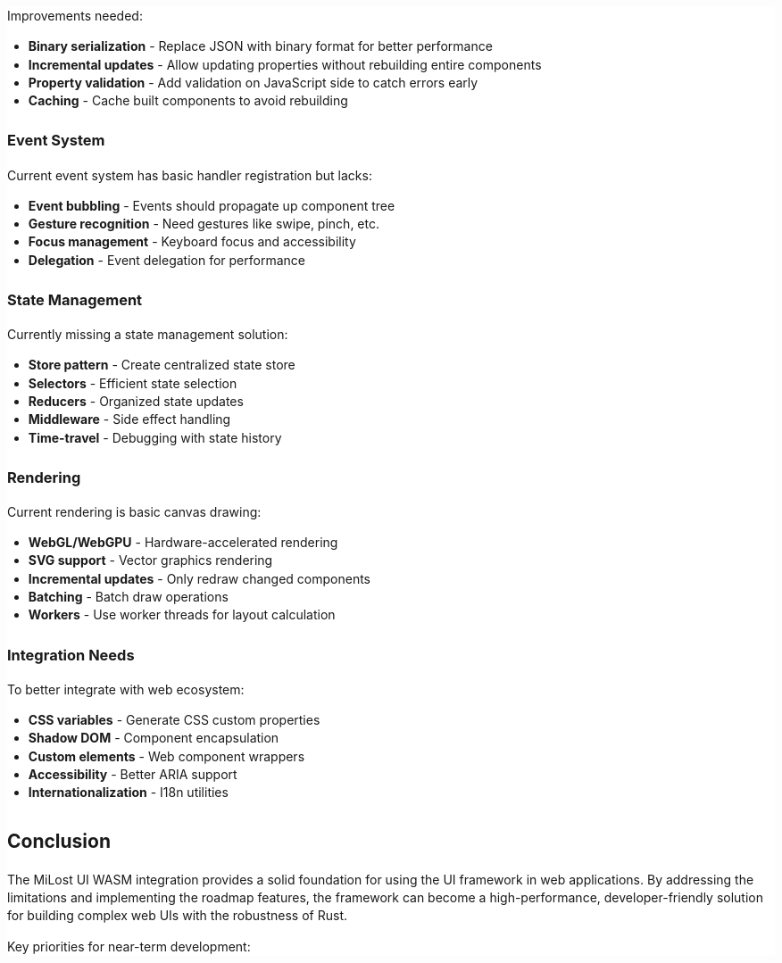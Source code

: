 Improvements needed:

- **Binary serialization** - Replace JSON with binary format for better performance
- **Incremental updates** - Allow updating properties without rebuilding entire components
- **Property validation** - Add validation on JavaScript side to catch errors early
- **Caching** - Cache built components to avoid rebuilding

### Event System

Current event system has basic handler registration but lacks:

- **Event bubbling** - Events should propagate up component tree
- **Gesture recognition** - Need gestures like swipe, pinch, etc.
- **Focus management** - Keyboard focus and accessibility
- **Delegation** - Event delegation for performance

### State Management

Currently missing a state management solution:

- **Store pattern** - Create centralized state store
- **Selectors** - Efficient state selection
- **Reducers** - Organized state updates
- **Middleware** - Side effect handling
- **Time-travel** - Debugging with state history

### Rendering

Current rendering is basic canvas drawing:

- **WebGL/WebGPU** - Hardware-accelerated rendering
- **SVG support** - Vector graphics rendering
- **Incremental updates** - Only redraw changed components
- **Batching** - Batch draw operations
- **Workers** - Use worker threads for layout calculation

### Integration Needs

To better integrate with web ecosystem:

- **CSS variables** - Generate CSS custom properties
- **Shadow DOM** - Component encapsulation
- **Custom elements** - Web component wrappers
- **Accessibility** - Better ARIA support
- **Internationalization** - I18n utilities

## Conclusion

The MiLost UI WASM integration provides a solid foundation for using the UI framework in web applications. By addressing the limitations and implementing the roadmap features, the framework can become a high-performance, developer-friendly solution for building complex web UIs with the robustness of Rust.

Key priorities for near-term development:
